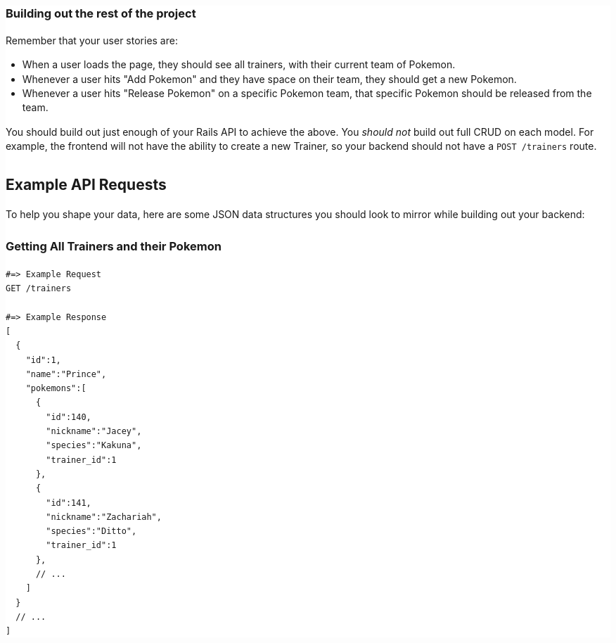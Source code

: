 ### Building out the rest of the project

Remember that your user stories are:
- When a user loads the page, they should see all trainers, with their current team of Pokemon.
- Whenever a user hits "Add Pokemon" and they have space on their team, they should get a new Pokemon.
- Whenever a user hits "Release Pokemon" on a specific Pokemon team, that specific Pokemon should be
released from the team.

You should build out just enough of your Rails API to achieve the above. You _should not_ build out full
CRUD on each model. For example, the frontend will not have the ability to create a new Trainer, so your
backend should not have a `POST /trainers` route.

## Example API Requests

To help you shape your data, here are some JSON data structures you should look
to mirror while building out your backend:

### Getting All Trainers and their Pokemon

```text
#=> Example Request
GET /trainers

#=> Example Response
[
  {
    "id":1,
    "name":"Prince",
    "pokemons":[
      {
        "id":140,
        "nickname":"Jacey",
        "species":"Kakuna",
        "trainer_id":1
      },
      {
        "id":141,
        "nickname":"Zachariah",
        "species":"Ditto",
        "trainer_id":1
      },
      // ...
    ]
  }
  // ...
]
```
